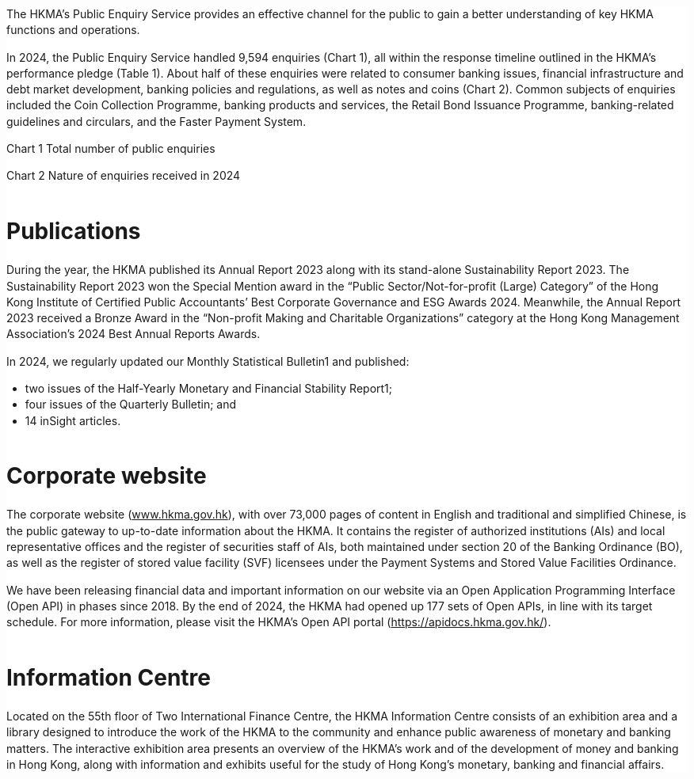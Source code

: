 The HKMA’s Public Enquiry Service provides an effective channel for the public to gain a better understanding of key HKMA functions and operations.

In 2024, the Public Enquiry Service handled 9,594 enquiries (Chart 1), all within the response timeline outlined in the HKMA’s performance pledge (Table 1). About half of these enquiries were related to consumer banking issues, financial infrastructure and debt market development, banking policies and regulations, as well as notes and coins (Chart 2). Common subjects of enquiries included the Coin Collection Programme, banking products and services, the Retail Bond Issuance Programme, banking-related guidelines and circulars, and the Faster Payment System.

Chart 1 Total number of public enquiries

Chart 2 Nature of enquiries received in 2024

# Publications

During the year, the HKMA published its Annual Report 2023 along with its stand-alone Sustainability Report 2023. The Sustainability Report 2023 won the Special Mention award in the “Public Sector/Not-for-profit (Large) Category” of the Hong Kong Institute of Certified Public Accountants’ Best Corporate Governance and ESG Awards 2024. Meanwhile, the Annual Report 2023 received a Bronze Award in the “Non-profit Making and Charitable Organizations” category at the Hong Kong Management Association’s 2024 Best Annual Reports Awards.

In 2024, we regularly updated our Monthly Statistical Bulletin1 and published:

- two issues of the Half-Yearly Monetary and Financial Stability Report1;
- four issues of the Quarterly Bulletin; and
- 14 inSight articles.

# Corporate website

The corporate website (www.hkma.gov.hk), with over 73,000 pages of content in English and traditional and simplified Chinese, is the public gateway to up-to-date information about the HKMA. It contains the register of authorized institutions (AIs) and local representative offices and the register of securities staff of AIs, both maintained under section 20 of the Banking Ordinance (BO), as well as the register of stored value facility (SVF) licensees under the Payment Systems and Stored Value Facilities Ordinance.

We have been releasing financial data and important information on our website via an Open Application Programming Interface (Open API) in phases since 2018. By the end of 2024, the HKMA had opened up 177 sets of Open APIs, in line with its target schedule. For more information, please visit the HKMA’s Open API portal (https://apidocs.hkma.gov.hk/).

# Information Centre

Located on the 55th floor of Two International Finance Centre, the HKMA Information Centre consists of an exhibition area and a library designed to introduce the work of the HKMA to the community and enhance public awareness of monetary and banking matters. The interactive exhibition area presents an overview of the HKMA’s work and of the development of money and banking in Hong Kong, along with information and exhibits useful for the study of Hong Kong’s monetary, banking and financial affairs.
